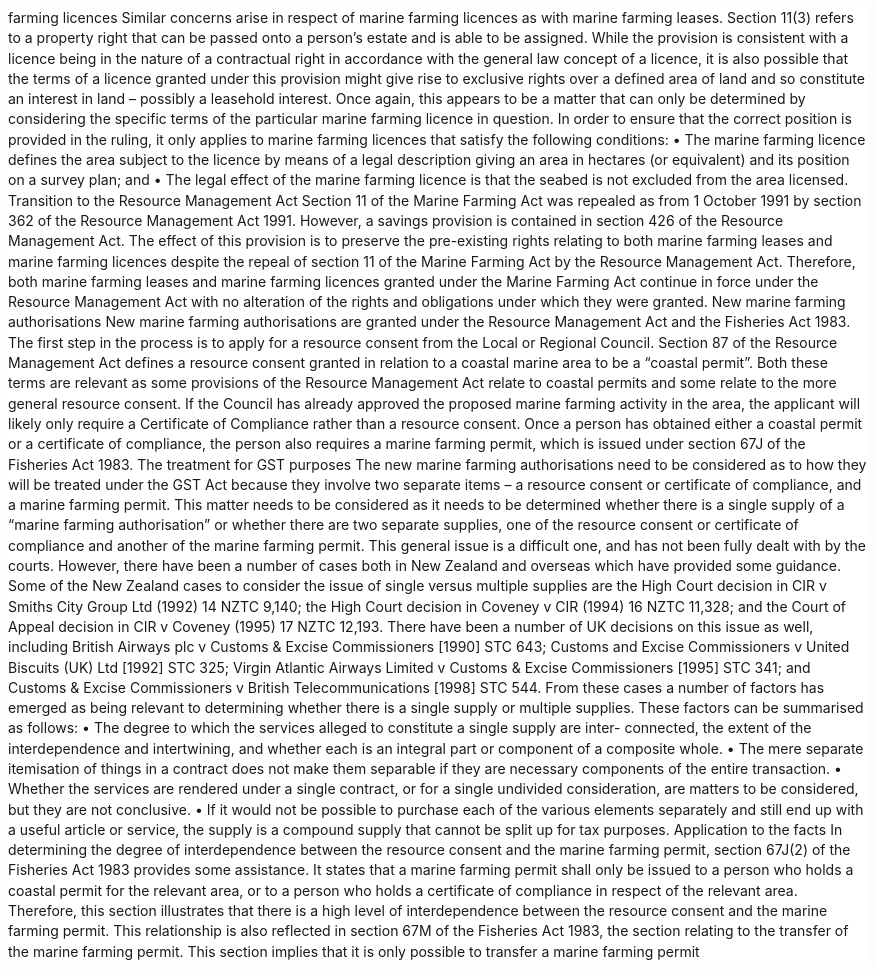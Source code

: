 farming licences Similar concerns arise in respect of marine farming licences as with marine farming leases. Section 11(3) refers to a property right that can be passed onto a person’s estate and is able to be assigned. While the provision is consistent with a licence being in the nature of a contractual right in accordance with the general law concept of a licence, it is also possible that the terms of a licence granted under this provision might give rise to exclusive rights over a defined area of land and so constitute an interest in land – possibly a leasehold interest. Once again, this appears to be a matter that can only be determined by considering the specific terms of the particular marine farming licence in question. In order to ensure that the correct position is provided in the ruling, it only applies to marine farming licences that satisfy the following conditions: • The marine farming licence defines the area subject to the licence by means of a legal description giving an area in hectares (or equivalent) and its position on a survey plan; and • The legal effect of the marine farming licence is that the seabed is not excluded from the area licensed. Transition to the Resource Management Act Section 11 of the Marine Farming Act was repealed as from 1 October 1991 by section 362 of the Resource Management Act 1991. However, a savings provision is contained in section 426 of the Resource Management Act. The effect of this provision is to preserve the pre-existing rights relating to both marine farming leases and marine farming licences despite the repeal of section 11 of the Marine Farming Act by the Resource Management Act. Therefore, both marine farming leases and marine farming licences granted under the Marine Farming Act continue in force under the Resource Management Act with no alteration of the rights and obligations under which they were granted. New marine farming authorisations New marine farming authorisations are granted under the Resource Management Act and the Fisheries Act 1983. The first step in the process is to apply for a resource consent from the Local or Regional Council. Section 87 of the Resource Management Act defines a resource consent granted in relation to a coastal marine area to be a “coastal permit”. Both these terms are relevant as some provisions of the Resource Management Act relate to coastal permits and some relate to the more general resource consent. If the Council has already approved the proposed marine farming activity in the area, the applicant will likely only require a Certificate of Compliance rather than a resource consent. Once a person has obtained either a coastal permit or a certificate of compliance, the person also requires a marine farming permit, which is issued under section 67J of the Fisheries Act 1983. The treatment for GST purposes The new marine farming authorisations need to be considered as to how they will be treated under the GST Act because they involve two separate items – a resource consent or certificate of compliance, and a marine farming permit. This matter needs to be considered as it needs to be determined whether there is a single supply of a “marine farming authorisation” or whether there are two separate supplies, one of the resource consent or certificate of compliance and another of the marine farming permit. This general issue is a difficult one, and has not been fully dealt with by the courts. However, there have been a number of cases both in New Zealand and overseas which have provided some guidance. Some of the New Zealand cases to consider the issue of single versus multiple supplies are the High Court decision in CIR v Smiths City Group Ltd (1992) 14 NZTC 9,140; the High Court decision in Coveney v CIR (1994) 16 NZTC 11,328; and the Court of Appeal decision in CIR v Coveney (1995) 17 NZTC 12,193. There have been a number of UK decisions on this issue as well, including British Airways plc v Customs & Excise Commissioners \[1990\] STC 643; Customs and Excise Commissioners v United Biscuits (UK) Ltd \[1992\] STC 325; Virgin Atlantic Airways Limited v Customs & Excise Commissioners \[1995\] STC 341; and Customs & Excise Commissioners v British Telecommunications \[1998\] STC 544. From these cases a number of factors has emerged as being relevant to determining whether there is a single supply or multiple supplies. These factors can be summarised as follows: • The degree to which the services alleged to constitute a single supply are inter- connected, the extent of the interdependence and intertwining, and whether each is an integral part or component of a composite whole. • The mere separate itemisation of things in a contract does not make them separable if they are necessary components of the entire transaction. • Whether the services are rendered under a single contract, or for a single undivided consideration, are matters to be considered, but they are not conclusive. • If it would not be possible to purchase each of the various elements separately and still end up with a useful article or service, the supply is a compound supply that cannot be split up for tax purposes. Application to the facts In determining the degree of interdependence between the resource consent and the marine farming permit, section 67J(2) of the Fisheries Act 1983 provides some assistance. It states that a marine farming permit shall only be issued to a person who holds a coastal permit for the relevant area, or to a person who holds a certificate of compliance in respect of the relevant area. Therefore, this section illustrates that there is a high level of interdependence between the resource consent and the marine farming permit. This relationship is also reflected in section 67M of the Fisheries Act 1983, the section relating to the transfer of the marine farming permit. This section implies that it is only possible to transfer a marine farming permit